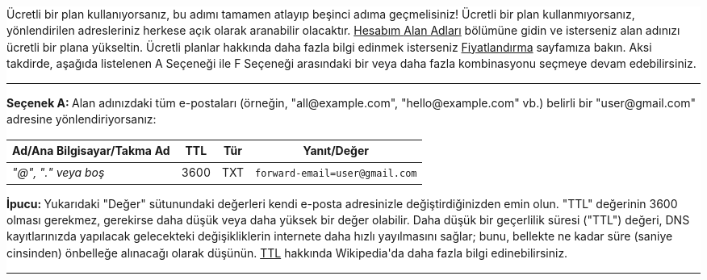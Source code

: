 Ücretli bir plan kullanıyorsanız, bu adımı tamamen atlayıp beşinci adıma geçmelisiniz! Ücretli bir plan kullanmıyorsanız, yönlendirilen adresleriniz herkese açık olarak aranabilir olacaktır. <a href="/my-account/domains" target="_blank" rel="noopener noreferrer" class="alert-link">Hesabım <i class="fa fa-angle-right"></i> Alan Adları</a> bölümüne gidin ve isterseniz alan adınızı ücretli bir plana yükseltin. Ücretli planlar hakkında daha fazla bilgi edinmek isterseniz <a rel="noopener noreferrer" href="/private-business-email" class="alert-link">Fiyatlandırma</a> sayfamıza bakın. Aksi takdirde, aşağıda listelenen A Seçeneği ile F Seçeneği arasındaki bir veya daha fazla kombinasyonu seçmeye devam edebilirsiniz.
</span>
</div>

---

<div class="alert my-3 alert-secondary">
<i class="fa fa-info-circle font-weight-bold"></i>
<strong class="font-weight-bold">
Seçenek A:
</strong>
<span>
Alan adınızdaki tüm e-postaları (örneğin, "all@example.com", "hello@example.com" vb.) belirli bir "user@gmail.com" adresine yönlendiriyorsanız:
</span>
</div>

<table class="table table-striped table-hover my-3">
<thead class="thead-dark">
<tr>
<th>Ad/Ana Bilgisayar/Takma Ad</th>
<th class="text-center">TTL</th>
<th>Tür</th>
<th>Yanıt/Değer</th>
</tr>
</thead>
<tbody>
<tr>
<td><em>"@", "." veya boş</em></td>
<td class="text-center">3600</td>
<td class="notranslate">TXT</td>
<td>
<code>forward-email=user@gmail.com</code>
</td>
</tr>
</tbody>
</table>

<div class="alert my-3 alert-primary">
<i class="fa fa-info-circle font-weight-bold"></i>
<strong class="font-weight-bold">
İpucu:
</strong>
<span>
Yukarıdaki "Değer" sütunundaki değerleri kendi e-posta adresinizle değiştirdiğinizden emin olun. "TTL" değerinin 3600 olması gerekmez, gerekirse daha düşük veya daha yüksek bir değer olabilir. Daha düşük bir geçerlilik süresi ("TTL") değeri, DNS kayıtlarınızda yapılacak gelecekteki değişikliklerin internete daha hızlı yayılmasını sağlar; bunu, bellekte ne kadar süre (saniye cinsinden) önbelleğe alınacağı olarak düşünün. <a href="https://en.wikipedia.org/wiki/Time_to_live#DNS_records" rel="noopener noreferrer" target="_blank" class="alert-link">TTL</a> hakkında Wikipedia'da daha fazla bilgi edinebilirsiniz.
</span>
</div>

---